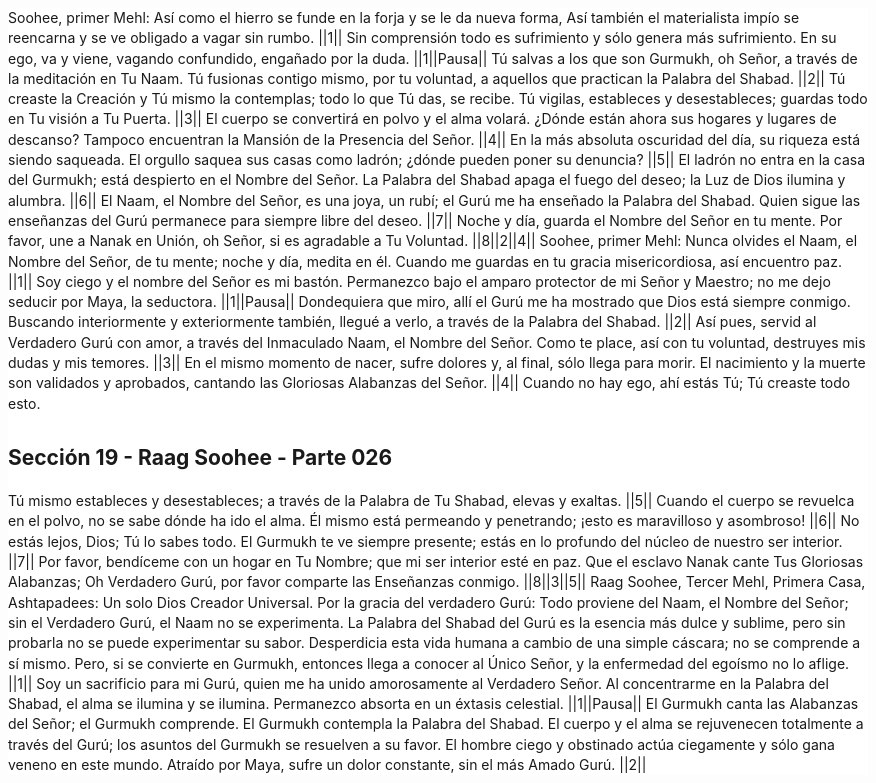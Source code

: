 Soohee, primer Mehl:
Así como el hierro se funde en la forja y se le da nueva forma,
Así también el materialista impío se reencarna y se ve obligado a vagar sin rumbo. ||1||
Sin comprensión todo es sufrimiento y sólo genera más sufrimiento.
En su ego, va y viene, vagando confundido, engañado por la duda. ||1||Pausa||
Tú salvas a los que son Gurmukh, oh Señor, a través de la meditación en Tu Naam.
Tú fusionas contigo mismo, por tu voluntad, a aquellos que practican la Palabra del Shabad. ||2||
Tú creaste la Creación y Tú mismo la contemplas; todo lo que Tú das, se recibe.
Tú vigilas, estableces y desestableces; guardas todo en Tu visión a Tu Puerta. ||3||
El cuerpo se convertirá en polvo y el alma volará.
¿Dónde están ahora sus hogares y lugares de descanso? ​​Tampoco encuentran la Mansión de la Presencia del Señor. ||4||
En la más absoluta oscuridad del día, su riqueza está siendo saqueada.
El orgullo saquea sus casas como ladrón; ¿dónde pueden poner su denuncia? ||5||
El ladrón no entra en la casa del Gurmukh; está despierto en el Nombre del Señor.
La Palabra del Shabad apaga el fuego del deseo; la Luz de Dios ilumina y alumbra. ||6||
El Naam, el Nombre del Señor, es una joya, un rubí; el Gurú me ha enseñado la Palabra del Shabad.
Quien sigue las enseñanzas del Gurú permanece para siempre libre del deseo. ||7||
Noche y día, guarda el Nombre del Señor en tu mente.
Por favor, une a Nanak en Unión, oh Señor, si es agradable a Tu Voluntad. ||8||2||4||
Soohee, primer Mehl:
Nunca olvides el Naam, el Nombre del Señor, de tu mente; noche y día, medita en él.
Cuando me guardas en tu gracia misericordiosa, así encuentro paz. ||1||
Soy ciego y el nombre del Señor es mi bastón.
Permanezco bajo el amparo protector de mi Señor y Maestro; no me dejo seducir por Maya, la seductora. ||1||Pausa||
Dondequiera que miro, allí el Gurú me ha mostrado que Dios está siempre conmigo.
Buscando interiormente y exteriormente también, llegué a verlo, a través de la Palabra del Shabad. ||2||
Así pues, servid al Verdadero Gurú con amor, a través del Inmaculado Naam, el Nombre del Señor.
Como te place, así con tu voluntad, destruyes mis dudas y mis temores. ||3||
En el mismo momento de nacer, sufre dolores y, al final, sólo llega para morir.
El nacimiento y la muerte son validados y aprobados, cantando las Gloriosas Alabanzas del Señor. ||4||
Cuando no hay ego, ahí estás Tú; Tú creaste todo esto.

## Sección 19 - Raag Soohee - Parte 026

Tú mismo estableces y desestableces; a través de la Palabra de Tu Shabad, elevas y exaltas. ||5||
Cuando el cuerpo se revuelca en el polvo, no se sabe dónde ha ido el alma.
Él mismo está permeando y penetrando; ¡esto es maravilloso y asombroso! ||6||
No estás lejos, Dios; Tú lo sabes todo.
El Gurmukh te ve siempre presente; estás en lo profundo del núcleo de nuestro ser interior. ||7||
Por favor, bendíceme con un hogar en Tu Nombre; que mi ser interior esté en paz.
Que el esclavo Nanak cante Tus Gloriosas Alabanzas; Oh Verdadero Gurú, por favor comparte las Enseñanzas conmigo. ||8||3||5||
Raag Soohee, Tercer Mehl, Primera Casa, Ashtapadees:
Un solo Dios Creador Universal. Por la gracia del verdadero Gurú:
Todo proviene del Naam, el Nombre del Señor; sin el Verdadero Gurú, el Naam no se experimenta.
La Palabra del Shabad del Gurú es la esencia más dulce y sublime, pero sin probarla no se puede experimentar su sabor.
Desperdicia esta vida humana a cambio de una simple cáscara; no se comprende a sí mismo.
Pero, si se convierte en Gurmukh, entonces llega a conocer al Único Señor, y la enfermedad del egoísmo no lo aflige. ||1||
Soy un sacrificio para mi Gurú, quien me ha unido amorosamente al Verdadero Señor.
Al concentrarme en la Palabra del Shabad, el alma se ilumina y se ilumina. Permanezco absorta en un éxtasis celestial. ||1||Pausa||
El Gurmukh canta las Alabanzas del Señor; el Gurmukh comprende. El Gurmukh contempla la Palabra del Shabad.
El cuerpo y el alma se rejuvenecen totalmente a través del Gurú; los asuntos del Gurmukh se resuelven a su favor.
El hombre ciego y obstinado actúa ciegamente y sólo gana veneno en este mundo.
Atraído por Maya, sufre un dolor constante, sin el más Amado Gurú. ||2||